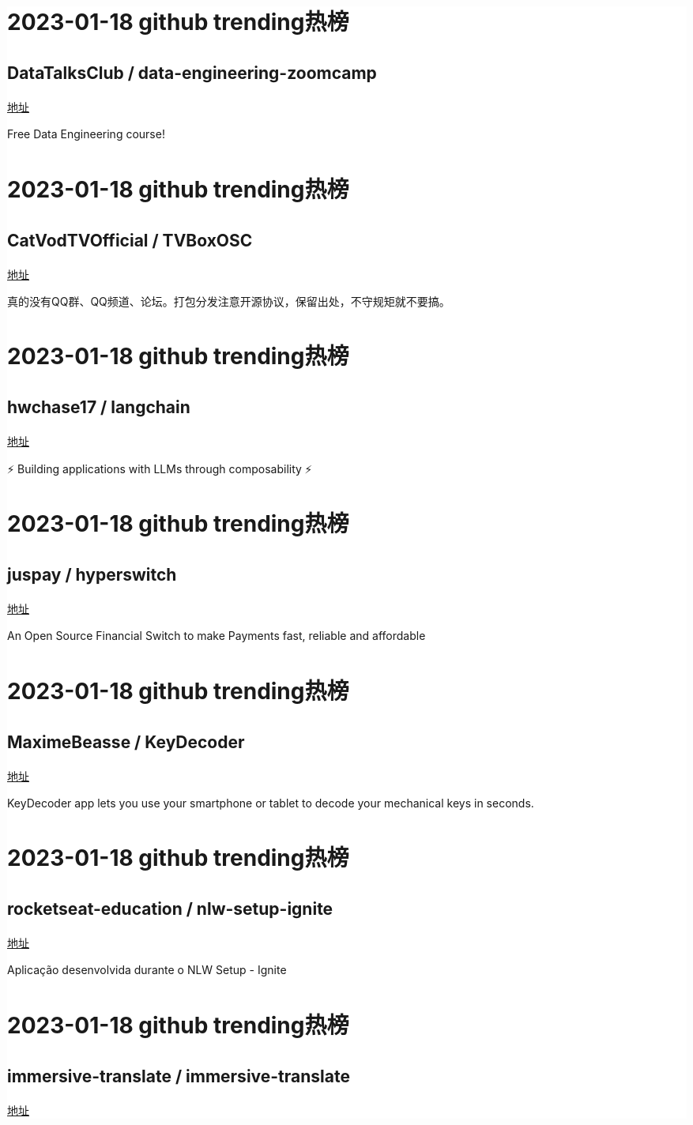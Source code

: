 # 2023-01-18 github trending热榜
## DataTalksClub / data-engineering-zoomcamp
[地址](/DataTalksClub/data-engineering-zoomcamp)

Free Data Engineering course!
# 2023-01-18 github trending热榜
## CatVodTVOfficial / TVBoxOSC
[地址](/CatVodTVOfficial/TVBoxOSC)

真的没有QQ群、QQ频道、论坛。打包分发注意开源协议，保留出处，不守规矩就不要搞。
# 2023-01-18 github trending热榜
## hwchase17 / langchain
[地址](/hwchase17/langchain)

⚡
Building applications with LLMs through composability
⚡
# 2023-01-18 github trending热榜
## juspay / hyperswitch
[地址](/juspay/hyperswitch)

An Open Source Financial Switch to make Payments fast, reliable and affordable
# 2023-01-18 github trending热榜
## MaximeBeasse / KeyDecoder
[地址](/MaximeBeasse/KeyDecoder)

KeyDecoder app lets you use your smartphone or tablet to decode your mechanical keys in seconds.
# 2023-01-18 github trending热榜
## rocketseat-education / nlw-setup-ignite
[地址](/rocketseat-education/nlw-setup-ignite)

Aplicação desenvolvida durante o NLW Setup - Ignite
# 2023-01-18 github trending热榜
## immersive-translate / immersive-translate
[地址](/immersive-translate/immersive-translate)

